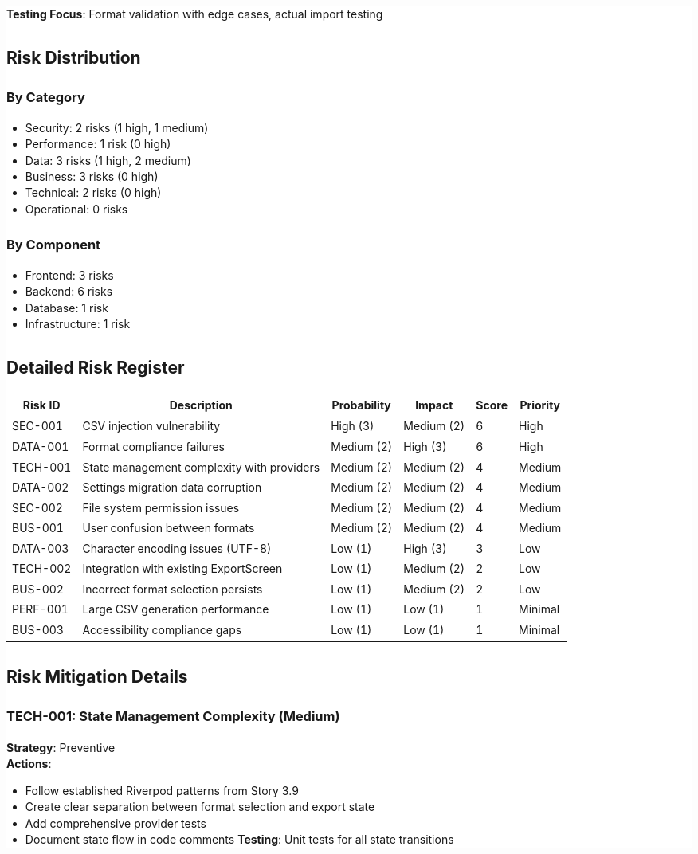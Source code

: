 **Testing Focus**: Format validation with edge cases, actual import testing

## Risk Distribution

### By Category
- Security: 2 risks (1 high, 1 medium)
- Performance: 1 risk (0 high)
- Data: 3 risks (1 high, 2 medium)
- Business: 3 risks (0 high)
- Technical: 2 risks (0 high)
- Operational: 0 risks

### By Component
- Frontend: 3 risks
- Backend: 6 risks
- Database: 1 risk
- Infrastructure: 1 risk

## Detailed Risk Register

| Risk ID | Description | Probability | Impact | Score | Priority |
|---------|-------------|-------------|---------|--------|----------|
| SEC-001 | CSV injection vulnerability | High (3) | Medium (2) | 6 | High |
| DATA-001 | Format compliance failures | Medium (2) | High (3) | 6 | High |
| TECH-001 | State management complexity with providers | Medium (2) | Medium (2) | 4 | Medium |
| DATA-002 | Settings migration data corruption | Medium (2) | Medium (2) | 4 | Medium |
| SEC-002 | File system permission issues | Medium (2) | Medium (2) | 4 | Medium |
| BUS-001 | User confusion between formats | Medium (2) | Medium (2) | 4 | Medium |
| DATA-003 | Character encoding issues (UTF-8) | Low (1) | High (3) | 3 | Low |
| TECH-002 | Integration with existing ExportScreen | Low (1) | Medium (2) | 2 | Low |
| BUS-002 | Incorrect format selection persists | Low (1) | Medium (2) | 2 | Low |
| PERF-001 | Large CSV generation performance | Low (1) | Low (1) | 1 | Minimal |
| BUS-003 | Accessibility compliance gaps | Low (1) | Low (1) | 1 | Minimal |

## Risk Mitigation Details

### TECH-001: State Management Complexity (Medium)
**Strategy**: Preventive  
**Actions**:
- Follow established Riverpod patterns from Story 3.9
- Create clear separation between format selection and export state
- Add comprehensive provider tests
- Document state flow in code comments
**Testing**: Unit tests for all state transitions
